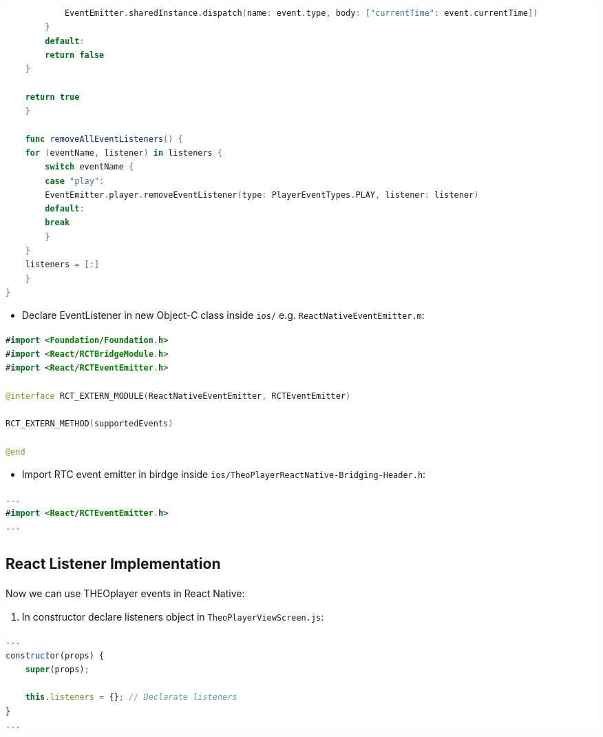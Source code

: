 ```swift
            EventEmitter.sharedInstance.dispatch(name: event.type, body: ["currentTime": event.currentTime])
        }
        default:
        return false
    }
    
    return true
    }
    
    func removeAllEventListeners() {
    for (eventName, listener) in listeners {
        switch eventName {
        case "play":
        EventEmitter.player.removeEventListener(type: PlayerEventTypes.PLAY, listener: listener)
        default:
        break
        }
    }
    listeners = [:]
    }
}
```

- Declare EventListener in new Object-C class inside `ios/` e.g. `ReactNativeEventEmitter.m`:

```swift
#import <Foundation/Foundation.h>
#import <React/RCTBridgeModule.h>
#import <React/RCTEventEmitter.h>
    
@interface RCT_EXTERN_MODULE(ReactNativeEventEmitter, RCTEventEmitter)
    
RCT_EXTERN_METHOD(supportedEvents)
    
@end
```

- Import RTC event emitter in birdge inside `ios/TheoPlayerReactNative-Bridging-Header.h`:

```swift
...
#import <React/RCTEventEmitter.h>
...
```

## React Listener Implementation

Now we can use THEOplayer events in React Native:

1. In constructor declare listeners object in `TheoPlayerViewScreen.js`: 

```js
...
constructor(props) {
    super(props);
    
    this.listeners = {}; // Declarate listeners
}
...
```
